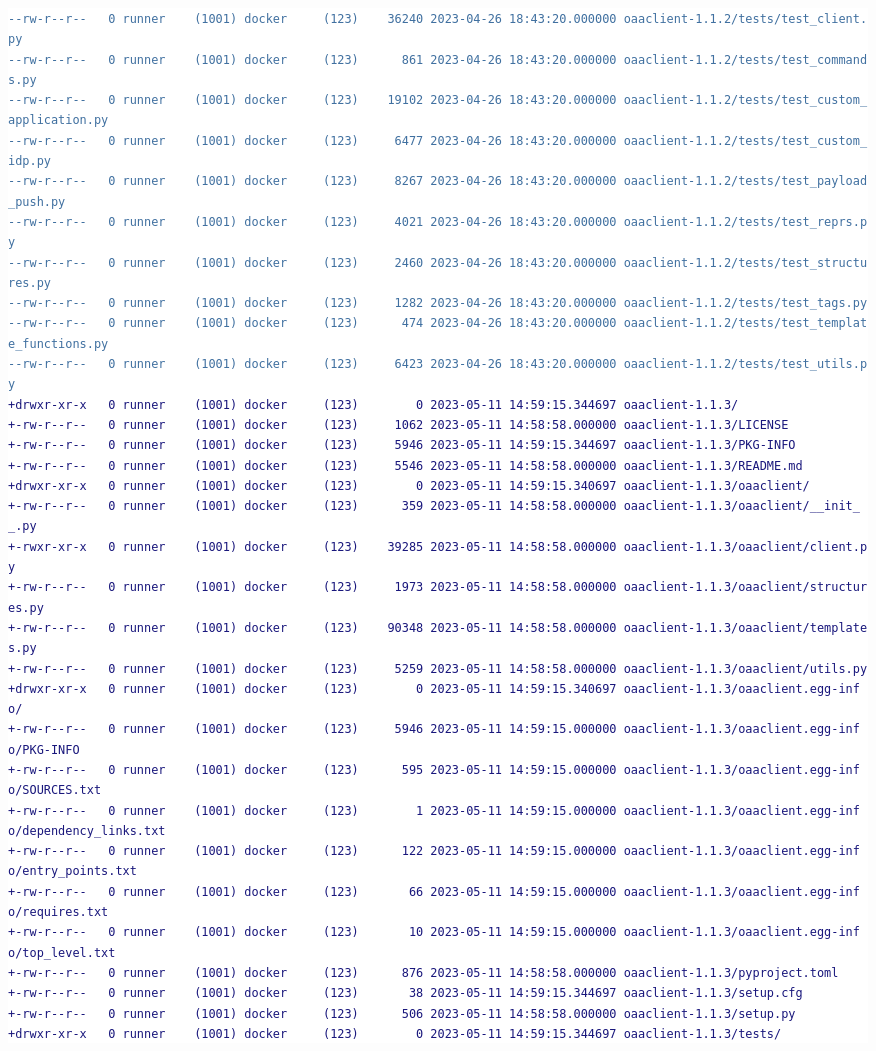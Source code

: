 ```diff
--rw-r--r--   0 runner    (1001) docker     (123)    36240 2023-04-26 18:43:20.000000 oaaclient-1.1.2/tests/test_client.py
--rw-r--r--   0 runner    (1001) docker     (123)      861 2023-04-26 18:43:20.000000 oaaclient-1.1.2/tests/test_commands.py
--rw-r--r--   0 runner    (1001) docker     (123)    19102 2023-04-26 18:43:20.000000 oaaclient-1.1.2/tests/test_custom_application.py
--rw-r--r--   0 runner    (1001) docker     (123)     6477 2023-04-26 18:43:20.000000 oaaclient-1.1.2/tests/test_custom_idp.py
--rw-r--r--   0 runner    (1001) docker     (123)     8267 2023-04-26 18:43:20.000000 oaaclient-1.1.2/tests/test_payload_push.py
--rw-r--r--   0 runner    (1001) docker     (123)     4021 2023-04-26 18:43:20.000000 oaaclient-1.1.2/tests/test_reprs.py
--rw-r--r--   0 runner    (1001) docker     (123)     2460 2023-04-26 18:43:20.000000 oaaclient-1.1.2/tests/test_structures.py
--rw-r--r--   0 runner    (1001) docker     (123)     1282 2023-04-26 18:43:20.000000 oaaclient-1.1.2/tests/test_tags.py
--rw-r--r--   0 runner    (1001) docker     (123)      474 2023-04-26 18:43:20.000000 oaaclient-1.1.2/tests/test_template_functions.py
--rw-r--r--   0 runner    (1001) docker     (123)     6423 2023-04-26 18:43:20.000000 oaaclient-1.1.2/tests/test_utils.py
+drwxr-xr-x   0 runner    (1001) docker     (123)        0 2023-05-11 14:59:15.344697 oaaclient-1.1.3/
+-rw-r--r--   0 runner    (1001) docker     (123)     1062 2023-05-11 14:58:58.000000 oaaclient-1.1.3/LICENSE
+-rw-r--r--   0 runner    (1001) docker     (123)     5946 2023-05-11 14:59:15.344697 oaaclient-1.1.3/PKG-INFO
+-rw-r--r--   0 runner    (1001) docker     (123)     5546 2023-05-11 14:58:58.000000 oaaclient-1.1.3/README.md
+drwxr-xr-x   0 runner    (1001) docker     (123)        0 2023-05-11 14:59:15.340697 oaaclient-1.1.3/oaaclient/
+-rw-r--r--   0 runner    (1001) docker     (123)      359 2023-05-11 14:58:58.000000 oaaclient-1.1.3/oaaclient/__init__.py
+-rwxr-xr-x   0 runner    (1001) docker     (123)    39285 2023-05-11 14:58:58.000000 oaaclient-1.1.3/oaaclient/client.py
+-rw-r--r--   0 runner    (1001) docker     (123)     1973 2023-05-11 14:58:58.000000 oaaclient-1.1.3/oaaclient/structures.py
+-rw-r--r--   0 runner    (1001) docker     (123)    90348 2023-05-11 14:58:58.000000 oaaclient-1.1.3/oaaclient/templates.py
+-rw-r--r--   0 runner    (1001) docker     (123)     5259 2023-05-11 14:58:58.000000 oaaclient-1.1.3/oaaclient/utils.py
+drwxr-xr-x   0 runner    (1001) docker     (123)        0 2023-05-11 14:59:15.340697 oaaclient-1.1.3/oaaclient.egg-info/
+-rw-r--r--   0 runner    (1001) docker     (123)     5946 2023-05-11 14:59:15.000000 oaaclient-1.1.3/oaaclient.egg-info/PKG-INFO
+-rw-r--r--   0 runner    (1001) docker     (123)      595 2023-05-11 14:59:15.000000 oaaclient-1.1.3/oaaclient.egg-info/SOURCES.txt
+-rw-r--r--   0 runner    (1001) docker     (123)        1 2023-05-11 14:59:15.000000 oaaclient-1.1.3/oaaclient.egg-info/dependency_links.txt
+-rw-r--r--   0 runner    (1001) docker     (123)      122 2023-05-11 14:59:15.000000 oaaclient-1.1.3/oaaclient.egg-info/entry_points.txt
+-rw-r--r--   0 runner    (1001) docker     (123)       66 2023-05-11 14:59:15.000000 oaaclient-1.1.3/oaaclient.egg-info/requires.txt
+-rw-r--r--   0 runner    (1001) docker     (123)       10 2023-05-11 14:59:15.000000 oaaclient-1.1.3/oaaclient.egg-info/top_level.txt
+-rw-r--r--   0 runner    (1001) docker     (123)      876 2023-05-11 14:58:58.000000 oaaclient-1.1.3/pyproject.toml
+-rw-r--r--   0 runner    (1001) docker     (123)       38 2023-05-11 14:59:15.344697 oaaclient-1.1.3/setup.cfg
+-rw-r--r--   0 runner    (1001) docker     (123)      506 2023-05-11 14:58:58.000000 oaaclient-1.1.3/setup.py
+drwxr-xr-x   0 runner    (1001) docker     (123)        0 2023-05-11 14:59:15.344697 oaaclient-1.1.3/tests/
```